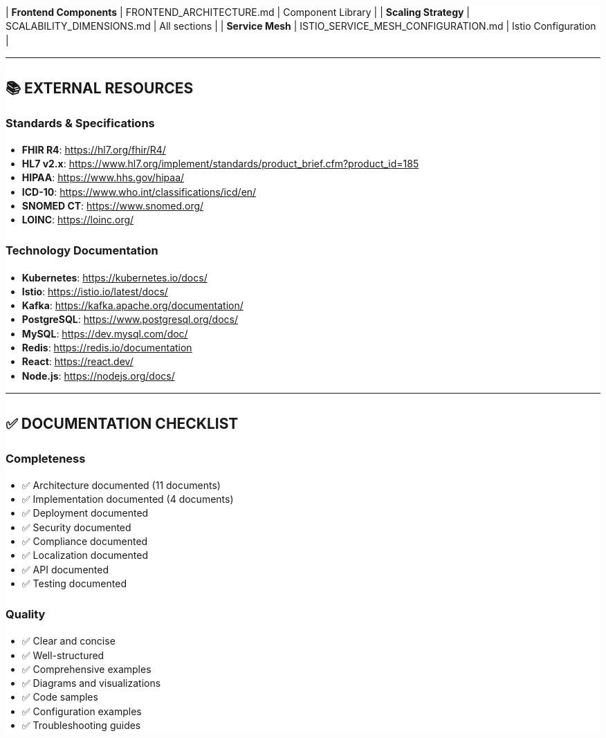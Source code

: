 | **Frontend Components** | FRONTEND_ARCHITECTURE.md | Component Library |
| **Scaling Strategy** | SCALABILITY_DIMENSIONS.md | All sections |
| **Service Mesh** | ISTIO_SERVICE_MESH_CONFIGURATION.md | Istio Configuration |

---

## **📚 EXTERNAL RESOURCES**

### **Standards & Specifications**

- **FHIR R4**: https://hl7.org/fhir/R4/
- **HL7 v2.x**: https://www.hl7.org/implement/standards/product_brief.cfm?product_id=185
- **HIPAA**: https://www.hhs.gov/hipaa/
- **ICD-10**: https://www.who.int/classifications/icd/en/
- **SNOMED CT**: https://www.snomed.org/
- **LOINC**: https://loinc.org/

### **Technology Documentation**

- **Kubernetes**: https://kubernetes.io/docs/
- **Istio**: https://istio.io/latest/docs/
- **Kafka**: https://kafka.apache.org/documentation/
- **PostgreSQL**: https://www.postgresql.org/docs/
- **MySQL**: https://dev.mysql.com/doc/
- **Redis**: https://redis.io/documentation
- **React**: https://react.dev/
- **Node.js**: https://nodejs.org/docs/

---

## **✅ DOCUMENTATION CHECKLIST**

### **Completeness**

- ✅ Architecture documented (11 documents)
- ✅ Implementation documented (4 documents)
- ✅ Deployment documented
- ✅ Security documented
- ✅ Compliance documented
- ✅ Localization documented
- ✅ API documented
- ✅ Testing documented

### **Quality**

- ✅ Clear and concise
- ✅ Well-structured
- ✅ Comprehensive examples
- ✅ Diagrams and visualizations
- ✅ Code samples
- ✅ Configuration examples
- ✅ Troubleshooting guides
